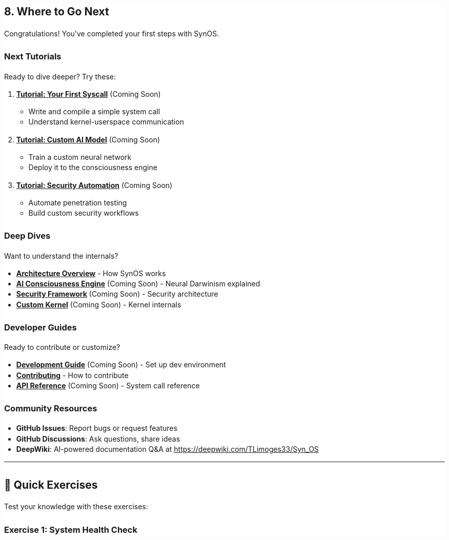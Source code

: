 
## 8. Where to Go Next

Congratulations! You've completed your first steps with SynOS.

### Next Tutorials

Ready to dive deeper? Try these:

1. **[Tutorial: Your First Syscall](Tutorial-First-Syscall.md)** (Coming Soon)

    - Write and compile a simple system call
    - Understand kernel-userspace communication

2. **[Tutorial: Custom AI Model](Tutorial-Custom-AI-Model.md)** (Coming Soon)

    - Train a custom neural network
    - Deploy it to the consciousness engine

3. **[Tutorial: Security Automation](Tutorial-Security-Automation.md)** (Coming Soon)
    - Automate penetration testing
    - Build custom security workflows

### Deep Dives

Want to understand the internals?

-   **[Architecture Overview](Architecture-Overview.md)** - How SynOS works
-   **[AI Consciousness Engine](AI-Consciousness-Engine.md)** (Coming Soon) - Neural Darwinism explained
-   **[Security Framework](Security-Framework.md)** (Coming Soon) - Security architecture
-   **[Custom Kernel](Custom-Kernel.md)** (Coming Soon) - Kernel internals

### Developer Guides

Ready to contribute or customize?

-   **[Development Guide](Development-Guide.md)** (Coming Soon) - Set up dev environment
-   **[Contributing](Contributing.md)** - How to contribute
-   **[API Reference](API-Reference.md)** (Coming Soon) - System call reference

### Community Resources

-   **GitHub Issues**: Report bugs or request features
-   **GitHub Discussions**: Ask questions, share ideas
-   **DeepWiki**: AI-powered documentation Q&A at https://deepwiki.com/TLimoges33/Syn_OS

---

## 🎯 Quick Exercises

Test your knowledge with these exercises:

### Exercise 1: System Health Check
